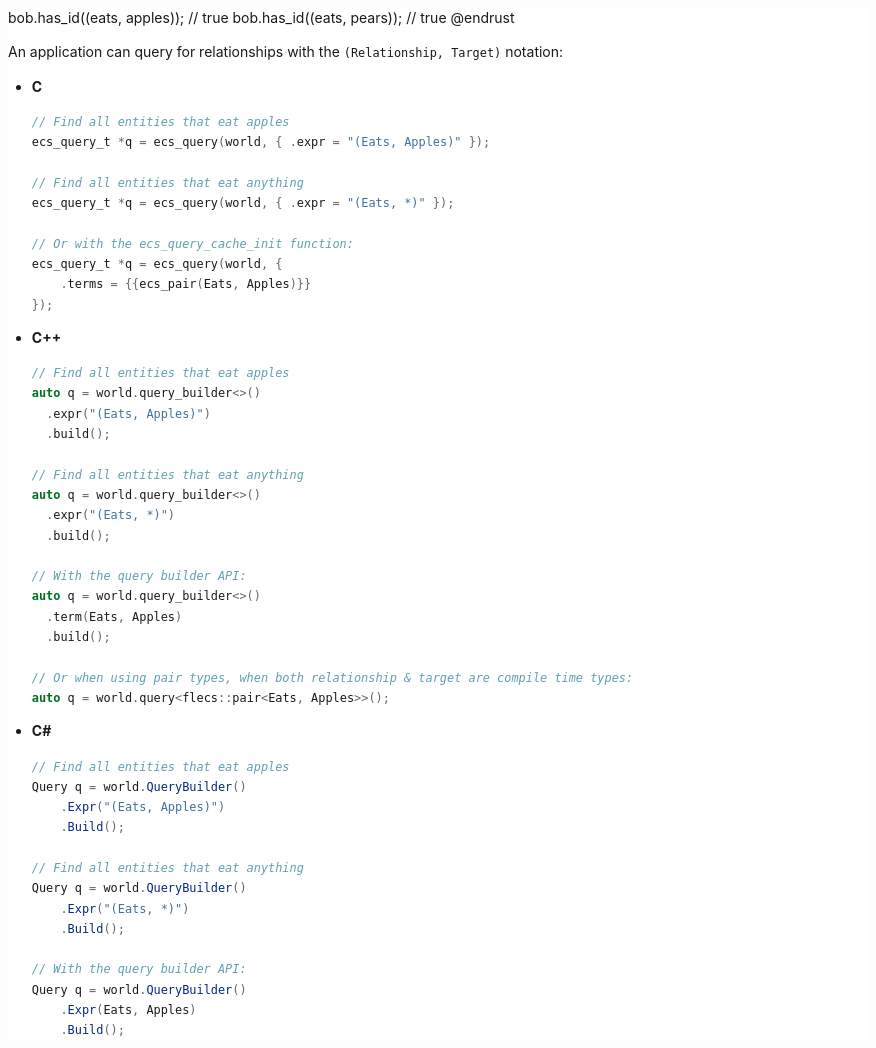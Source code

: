 bob.has_id((eats, apples)); // true
bob.has_id((eats, pears)); // true
@endrust
</li>
</ul>
</div>

An application can query for relationships with the `(Relationship, Target)` notation:

<div class="flecs-snippet-tabs">
<ul>
<li><b class="tab-title">C</b>

```c
// Find all entities that eat apples
ecs_query_t *q = ecs_query(world, { .expr = "(Eats, Apples)" });

// Find all entities that eat anything
ecs_query_t *q = ecs_query(world, { .expr = "(Eats, *)" });

// Or with the ecs_query_cache_init function:
ecs_query_t *q = ecs_query(world, {
    .terms = {{ecs_pair(Eats, Apples)}}
});
```

</li>
<li><b class="tab-title">C++</b>

```cpp
// Find all entities that eat apples
auto q = world.query_builder<>()
  .expr("(Eats, Apples)")
  .build();

// Find all entities that eat anything
auto q = world.query_builder<>()
  .expr("(Eats, *)")
  .build();

// With the query builder API:
auto q = world.query_builder<>()
  .term(Eats, Apples)
  .build();

// Or when using pair types, when both relationship & target are compile time types:
auto q = world.query<flecs::pair<Eats, Apples>>();
```

</li>
<li><b class="tab-title">C#</b>

```cs
// Find all entities that eat apples
Query q = world.QueryBuilder()
    .Expr("(Eats, Apples)")
    .Build();

// Find all entities that eat anything
Query q = world.QueryBuilder()
    .Expr("(Eats, *)")
    .Build();

// With the query builder API:
Query q = world.QueryBuilder()
    .Expr(Eats, Apples)
    .Build();
```